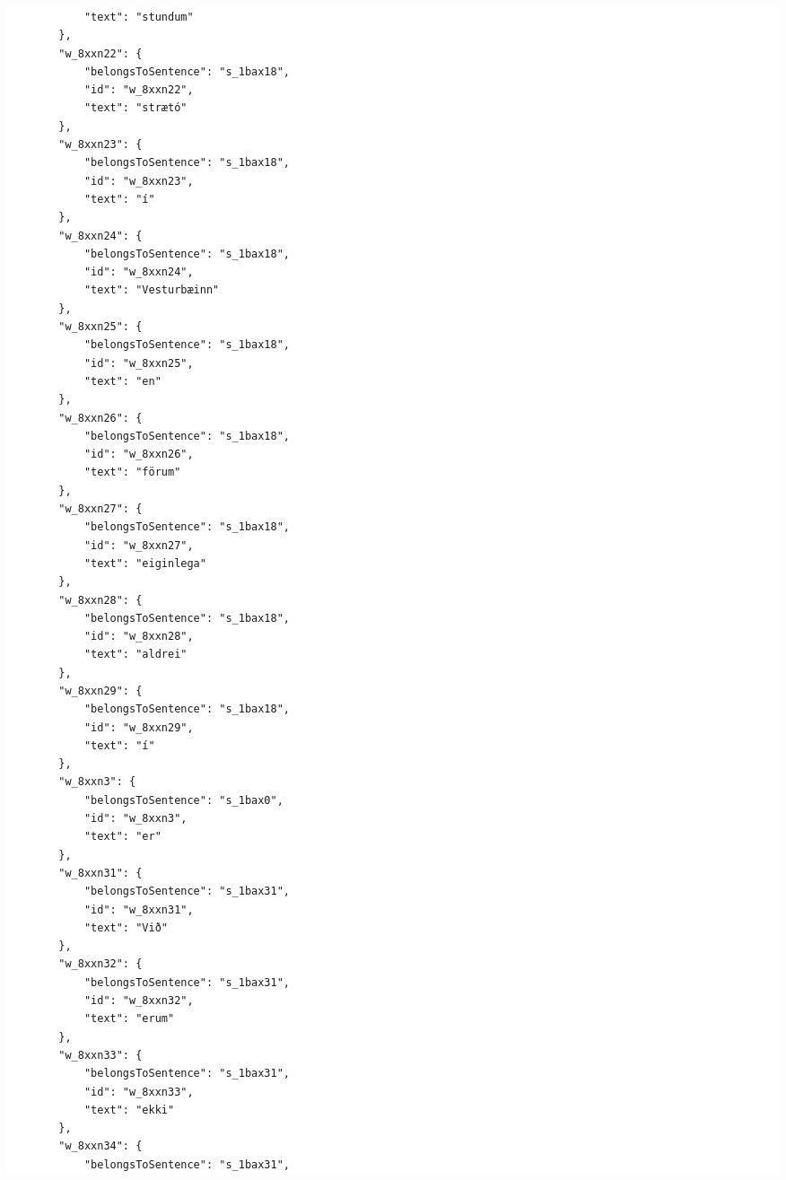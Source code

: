                 "text": "stundum"
            },
            "w_8xxn22": {
                "belongsToSentence": "s_1bax18",
                "id": "w_8xxn22",
                "text": "strætó"
            },
            "w_8xxn23": {
                "belongsToSentence": "s_1bax18",
                "id": "w_8xxn23",
                "text": "í"
            },
            "w_8xxn24": {
                "belongsToSentence": "s_1bax18",
                "id": "w_8xxn24",
                "text": "Vesturbæinn"
            },
            "w_8xxn25": {
                "belongsToSentence": "s_1bax18",
                "id": "w_8xxn25",
                "text": "en"
            },
            "w_8xxn26": {
                "belongsToSentence": "s_1bax18",
                "id": "w_8xxn26",
                "text": "förum"
            },
            "w_8xxn27": {
                "belongsToSentence": "s_1bax18",
                "id": "w_8xxn27",
                "text": "eiginlega"
            },
            "w_8xxn28": {
                "belongsToSentence": "s_1bax18",
                "id": "w_8xxn28",
                "text": "aldrei"
            },
            "w_8xxn29": {
                "belongsToSentence": "s_1bax18",
                "id": "w_8xxn29",
                "text": "í"
            },
            "w_8xxn3": {
                "belongsToSentence": "s_1bax0",
                "id": "w_8xxn3",
                "text": "er"
            },
            "w_8xxn31": {
                "belongsToSentence": "s_1bax31",
                "id": "w_8xxn31",
                "text": "Við"
            },
            "w_8xxn32": {
                "belongsToSentence": "s_1bax31",
                "id": "w_8xxn32",
                "text": "erum"
            },
            "w_8xxn33": {
                "belongsToSentence": "s_1bax31",
                "id": "w_8xxn33",
                "text": "ekki"
            },
            "w_8xxn34": {
                "belongsToSentence": "s_1bax31",